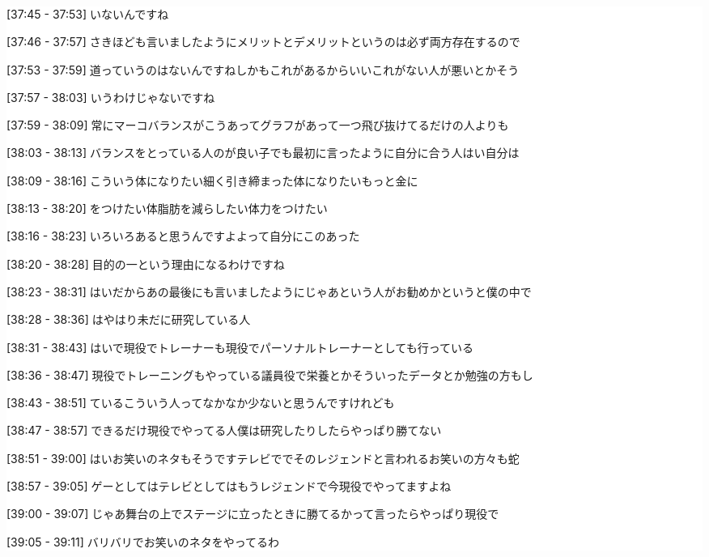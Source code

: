 [37:45 - 37:53]
いないんですね

[37:46 - 37:57]
さきほども言いましたようにメリットとデメリットというのは必ず両方存在するので

[37:53 - 37:59]
道っていうのはないんですねしかもこれがあるからいいこれがない人が悪いとかそう

[37:57 - 38:03]
いうわけじゃないですね

[37:59 - 38:09]
常にマーコバランスがこうあってグラフがあって一つ飛び抜けてるだけの人よりも

[38:03 - 38:13]
バランスをとっている人のが良い子でも最初に言ったように自分に合う人はい自分は

[38:09 - 38:16]
こういう体になりたい細く引き締まった体になりたいもっと金に

[38:13 - 38:20]
をつけたい体脂肪を減らしたい体力をつけたい

[38:16 - 38:23]
いろいろあると思うんですよよって自分にこのあった

[38:20 - 38:28]
目的の一という理由になるわけですね

[38:23 - 38:31]
はいだからあの最後にも言いましたようにじゃあという人がお勧めかというと僕の中で

[38:28 - 38:36]
はやはり未だに研究している人

[38:31 - 38:43]
はいで現役でトレーナーも現役でパーソナルトレーナーとしても行っている

[38:36 - 38:47]
現役でトレーニングもやっている議員役で栄養とかそういったデータとか勉強の方もし

[38:43 - 38:51]
ているこういう人ってなかなか少ないと思うんですけれども

[38:47 - 38:57]
できるだけ現役でやってる人僕は研究したりしたらやっぱり勝てない

[38:51 - 39:00]
はいお笑いのネタもそうですテレビででそのレジェンドと言われるお笑いの方々も蛇

[38:57 - 39:05]
ゲーとしてはテレビとしてはもうレジェンドで今現役でやってますよね

[39:00 - 39:07]
じゃあ舞台の上でステージに立ったときに勝てるかって言ったらやっぱり現役で

[39:05 - 39:11]
バリバリでお笑いのネタをやってるわ
